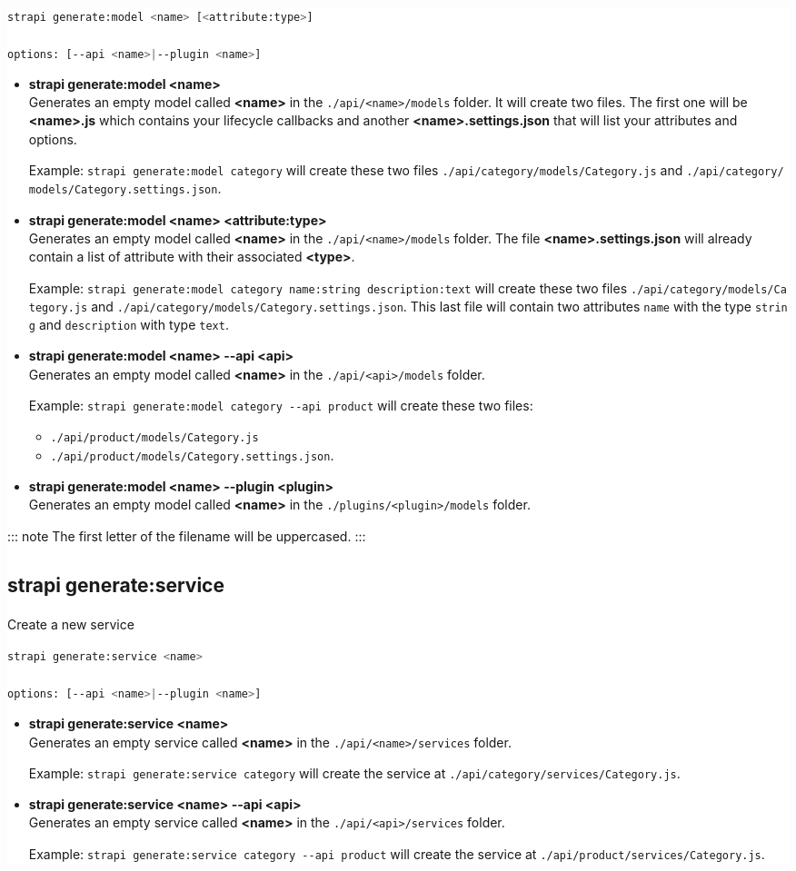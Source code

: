 ```bash
strapi generate:model <name> [<attribute:type>]

options: [--api <name>|--plugin <name>]
```

- **strapi generate:model &#60;name&#62;**<br/>
  Generates an empty model called **&#60;name&#62;** in the `./api/<name>/models` folder. It will create two files.
  The first one will be **&#60;name&#62;.js** which contains your lifecycle callbacks and another **&#60;name&#62;.settings.json** that will list your attributes and options.

  Example: `strapi generate:model category` will create these two files `./api/category/models/Category.js` and `./api/category/models/Category.settings.json`.

- **strapi generate:model &#60;name&#62; &#60;attribute:type&#62;**<br/>
  Generates an empty model called **&#60;name&#62;** in the `./api/<name>/models` folder. The file **&#60;name&#62;.settings.json** will already contain a list of attribute with their associated **&#60;type&#62;**.

  Example: `strapi generate:model category name:string description:text` will create these two files `./api/category/models/Category.js` and `./api/category/models/Category.settings.json`. This last file will contain two attributes `name` with the type `string` and `description` with type `text`.

- **strapi generate:model &#60;name&#62; --api &#60;api&#62;**<br/>
  Generates an empty model called **&#60;name&#62;** in the `./api/<api>/models` folder.

  Example: `strapi generate:model category --api product` will create these two files:
  - `./api/product/models/Category.js`
  - `./api/product/models/Category.settings.json`.


- **strapi generate:model &#60;name&#62; --plugin &#60;plugin&#62;**<br/>
  Generates an empty model called **&#60;name&#62;** in the `./plugins/<plugin>/models` folder.

::: note
The first letter of the filename will be uppercased.
:::

## strapi generate:service
Create a new service

```bash
strapi generate:service <name>

options: [--api <name>|--plugin <name>]
```

- **strapi generate:service &#60;name&#62;**<br/>
  Generates an empty service called **&#60;name&#62;** in the `./api/<name>/services` folder.

  Example: `strapi generate:service category` will create the service at `./api/category/services/Category.js`.

- **strapi generate:service &#60;name&#62; --api &#60;api&#62;**<br/>
  Generates an empty service called **&#60;name&#62;** in the `./api/<api>/services` folder.

  Example: `strapi generate:service category --api product` will create the service at `./api/product/services/Category.js`.
